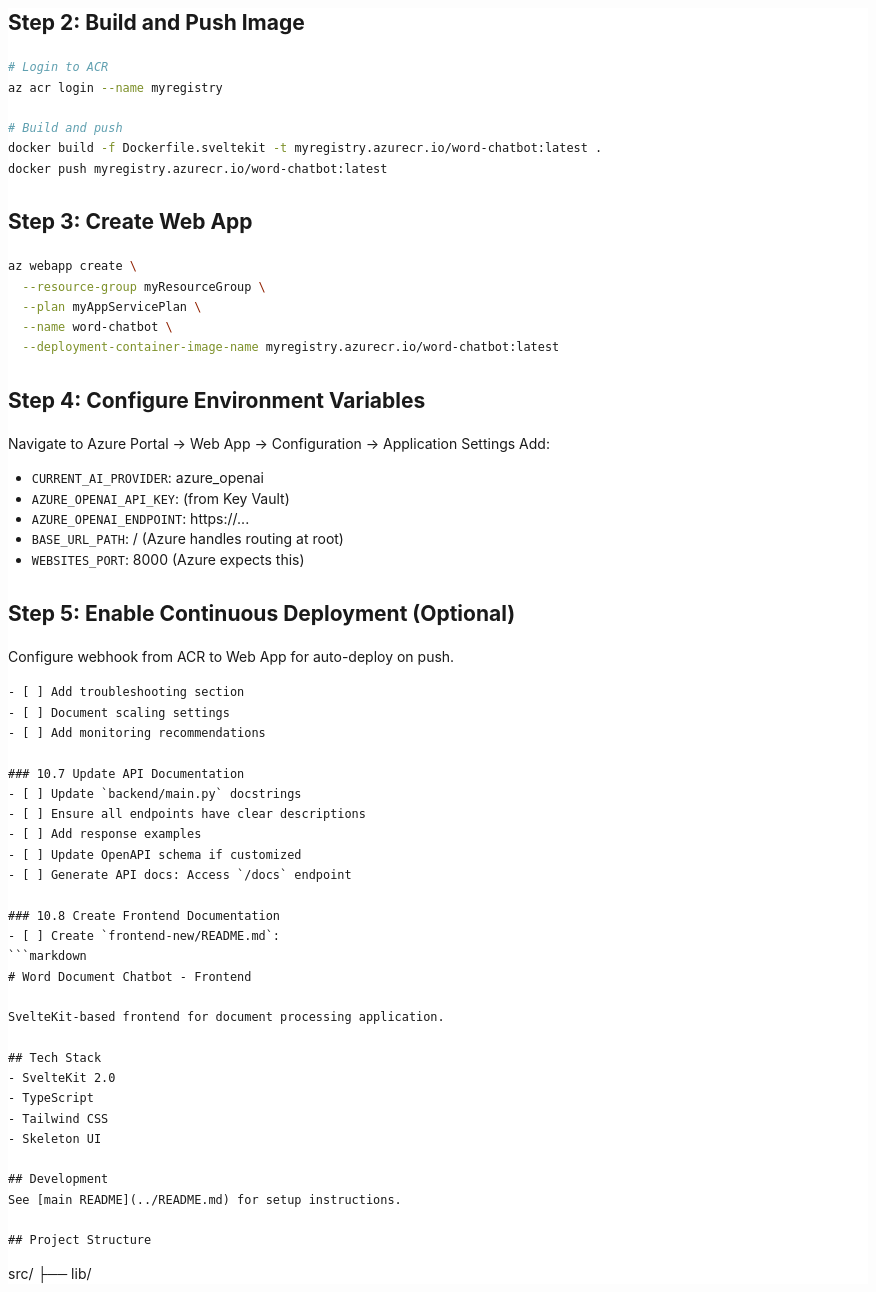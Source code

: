   ## Step 2: Build and Push Image
  ```bash
  # Login to ACR
  az acr login --name myregistry

  # Build and push
  docker build -f Dockerfile.sveltekit -t myregistry.azurecr.io/word-chatbot:latest .
  docker push myregistry.azurecr.io/word-chatbot:latest
  ```

  ## Step 3: Create Web App
  ```bash
  az webapp create \
    --resource-group myResourceGroup \
    --plan myAppServicePlan \
    --name word-chatbot \
    --deployment-container-image-name myregistry.azurecr.io/word-chatbot:latest
  ```

  ## Step 4: Configure Environment Variables
  Navigate to Azure Portal → Web App → Configuration → Application Settings
  Add:
  - `CURRENT_AI_PROVIDER`: azure_openai
  - `AZURE_OPENAI_API_KEY`: (from Key Vault)
  - `AZURE_OPENAI_ENDPOINT`: https://...
  - `BASE_URL_PATH`: / (Azure handles routing at root)
  - `WEBSITES_PORT`: 8000 (Azure expects this)

  ## Step 5: Enable Continuous Deployment (Optional)
  Configure webhook from ACR to Web App for auto-deploy on push.
  ```
- [ ] Add troubleshooting section
- [ ] Document scaling settings
- [ ] Add monitoring recommendations

### 10.7 Update API Documentation
- [ ] Update `backend/main.py` docstrings
- [ ] Ensure all endpoints have clear descriptions
- [ ] Add response examples
- [ ] Update OpenAPI schema if customized
- [ ] Generate API docs: Access `/docs` endpoint

### 10.8 Create Frontend Documentation
- [ ] Create `frontend-new/README.md`:
  ```markdown
  # Word Document Chatbot - Frontend

  SvelteKit-based frontend for document processing application.

  ## Tech Stack
  - SvelteKit 2.0
  - TypeScript
  - Tailwind CSS
  - Skeleton UI

  ## Development
  See [main README](../README.md) for setup instructions.

  ## Project Structure
  ```
  src/
  ├── lib/